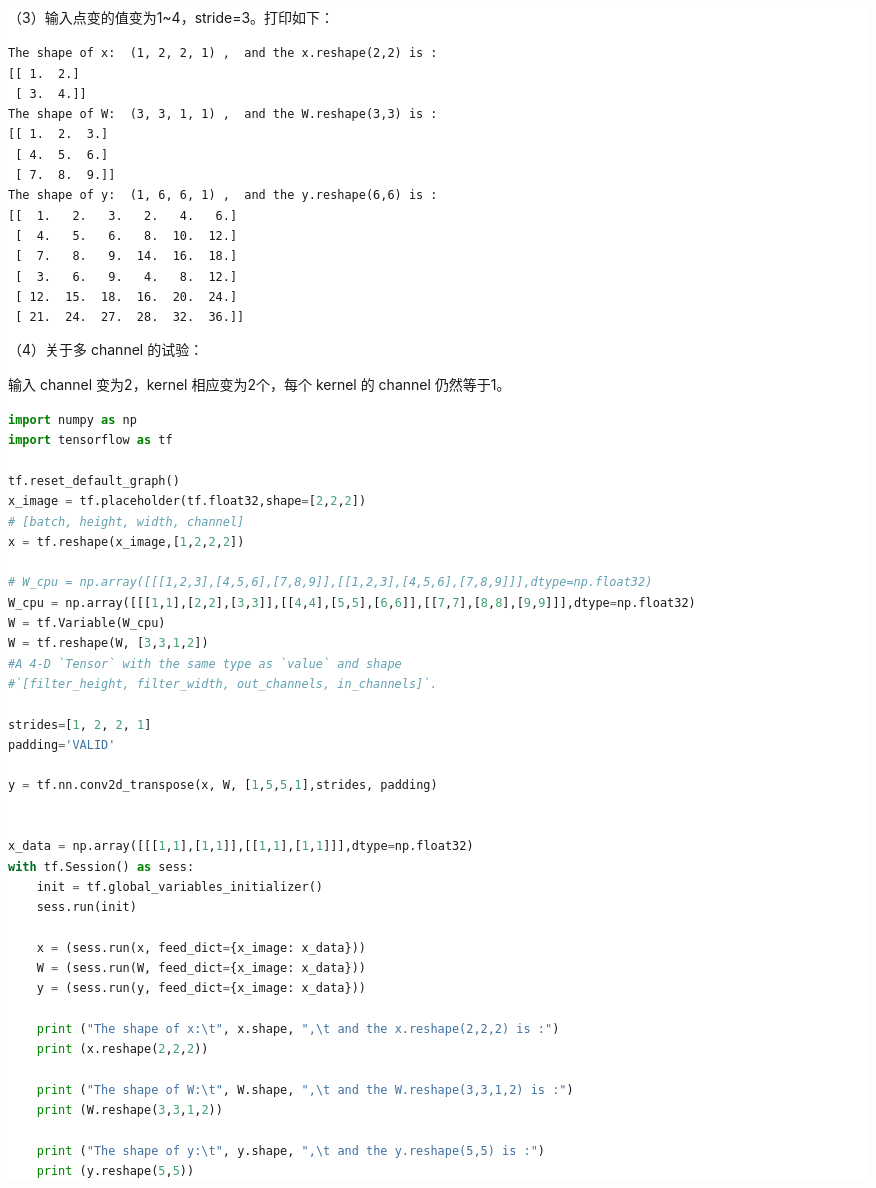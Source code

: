 （3）输入点变的值变为1~4，stride=3。打印如下：

```
The shape of x:	 (1, 2, 2, 1) ,	 and the x.reshape(2,2) is :
[[ 1.  2.]
 [ 3.  4.]]
The shape of W:	 (3, 3, 1, 1) ,	 and the W.reshape(3,3) is :
[[ 1.  2.  3.]
 [ 4.  5.  6.]
 [ 7.  8.  9.]]
The shape of y:	 (1, 6, 6, 1) ,	 and the y.reshape(6,6) is :
[[  1.   2.   3.   2.   4.   6.]
 [  4.   5.   6.   8.  10.  12.]
 [  7.   8.   9.  14.  16.  18.]
 [  3.   6.   9.   4.   8.  12.]
 [ 12.  15.  18.  16.  20.  24.]
 [ 21.  24.  27.  28.  32.  36.]]
```

（4）关于多 channel 的试验：

输入 channel 变为2，kernel 相应变为2个，每个 kernel 的 channel 仍然等于1。

```python
import numpy as np
import tensorflow as tf

tf.reset_default_graph()
x_image = tf.placeholder(tf.float32,shape=[2,2,2])
# [batch, height, width, channel]
x = tf.reshape(x_image,[1,2,2,2])

# W_cpu = np.array([[[1,2,3],[4,5,6],[7,8,9]],[[1,2,3],[4,5,6],[7,8,9]]],dtype=np.float32)
W_cpu = np.array([[[1,1],[2,2],[3,3]],[[4,4],[5,5],[6,6]],[[7,7],[8,8],[9,9]]],dtype=np.float32)
W = tf.Variable(W_cpu)
W = tf.reshape(W, [3,3,1,2]) 
#A 4-D `Tensor` with the same type as `value` and shape
#`[filter_height, filter_width, out_channels, in_channels]`.

strides=[1, 2, 2, 1]
padding='VALID'

y = tf.nn.conv2d_transpose(x, W, [1,5,5,1],strides, padding)


x_data = np.array([[[1,1],[1,1]],[[1,1],[1,1]]],dtype=np.float32)
with tf.Session() as sess:
    init = tf.global_variables_initializer()
    sess.run(init)

    x = (sess.run(x, feed_dict={x_image: x_data}))
    W = (sess.run(W, feed_dict={x_image: x_data}))
    y = (sess.run(y, feed_dict={x_image: x_data}))

    print ("The shape of x:\t", x.shape, ",\t and the x.reshape(2,2,2) is :")
    print (x.reshape(2,2,2))

    print ("The shape of W:\t", W.shape, ",\t and the W.reshape(3,3,1,2) is :")
    print (W.reshape(3,3,1,2))

    print ("The shape of y:\t", y.shape, ",\t and the y.reshape(5,5) is :")
    print (y.reshape(5,5))
```
